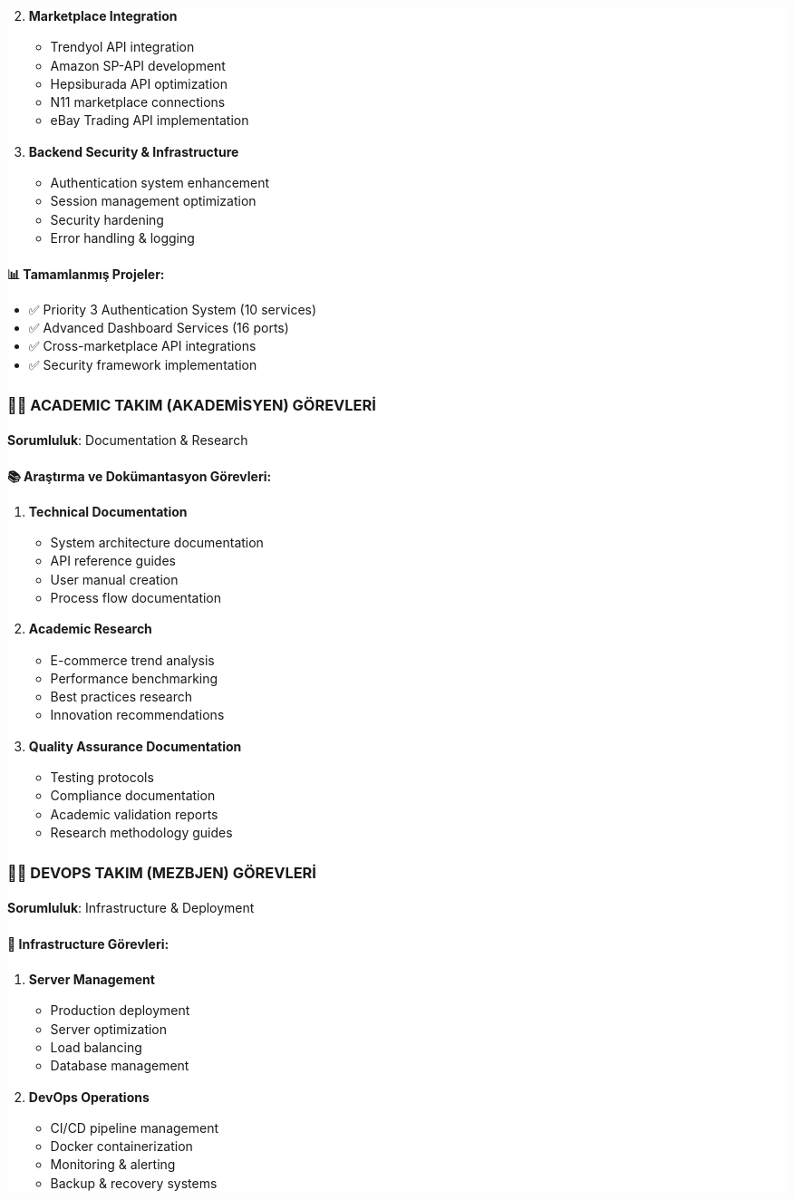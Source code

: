 2. **Marketplace Integration**
   - Trendyol API integration
   - Amazon SP-API development
   - Hepsiburada API optimization
   - N11 marketplace connections
   - eBay Trading API implementation

3. **Backend Security & Infrastructure**
   - Authentication system enhancement
   - Session management optimization
   - Security hardening
   - Error handling & logging

#### **📊 Tamamlanmış Projeler:**
- ✅ Priority 3 Authentication System (10 services)
- ✅ Advanced Dashboard Services (16 ports)
- ✅ Cross-marketplace API integrations
- ✅ Security framework implementation

### 👨‍🔬 **ACADEMIC TAKIM (AKADEMİSYEN) GÖREVLERİ**
**Sorumluluk**: Documentation & Research

#### **📚 Araştırma ve Dokümantasyon Görevleri:**
1. **Technical Documentation**
   - System architecture documentation
   - API reference guides
   - User manual creation
   - Process flow documentation

2. **Academic Research**
   - E-commerce trend analysis
   - Performance benchmarking
   - Best practices research
   - Innovation recommendations

3. **Quality Assurance Documentation**
   - Testing protocols
   - Compliance documentation
   - Academic validation reports
   - Research methodology guides

### 👨‍💼 **DEVOPS TAKIM (MEZBJEN) GÖREVLERİ**
**Sorumluluk**: Infrastructure & Deployment

#### **🚀 Infrastructure Görevleri:**
1. **Server Management**
   - Production deployment
   - Server optimization
   - Load balancing
   - Database management

2. **DevOps Operations**
   - CI/CD pipeline management
   - Docker containerization
   - Monitoring & alerting
   - Backup & recovery systems
